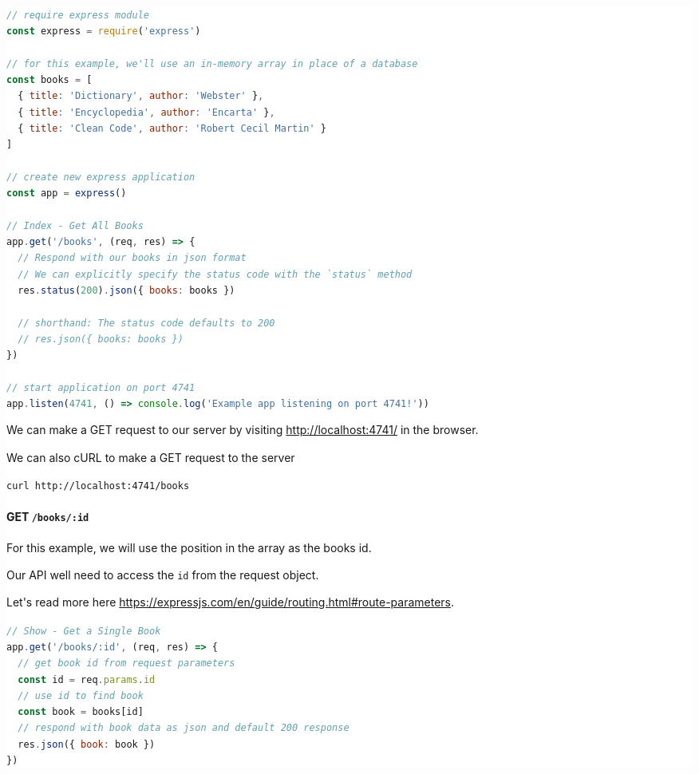 ```js
// require express module
const express = require('express')

// for this example, we'll use an in-memory array in place of a database
const books = [
  { title: 'Dictionary', author: 'Webster' },
  { title: 'Encyclopedia', author: 'Encarta' },
  { title: 'Clean Code', author: 'Robert Cecil Martin' }
]

// create new express application
const app = express()

// Index - Get All Books
app.get('/books', (req, res) => {
  // Respond with our books in json format
  // We can explicitly specify the status code with the `status` method
  res.status(200).json({ books: books })

  // shorthand: The status code defaults to 200
  // res.json({ books: books })
})

// start application on port 4741
app.listen(4741, () => console.log('Example app listening on port 4741!'))
```

We can make a GET request to our server by visiting [http://localhost:4741/](http://localhost:4741/books) in the browser.

We can also cURL to make a GET request to the server

```sh
curl http://localhost:4741/books
```

#### GET `/books/:id`

For this example, we will use the position in the array as the books id.

Our API well need to access the `id` from the request object.

Let's read more here https://expressjs.com/en/guide/routing.html#route-parameters.

```js
// Show - Get a Single Book
app.get('/books/:id', (req, res) => {
  // get book id from request parameters
  const id = req.params.id
  // use id to find book
  const book = books[id]
  // respond with book data as json and default 200 response
  res.json({ book: book })
})

```
